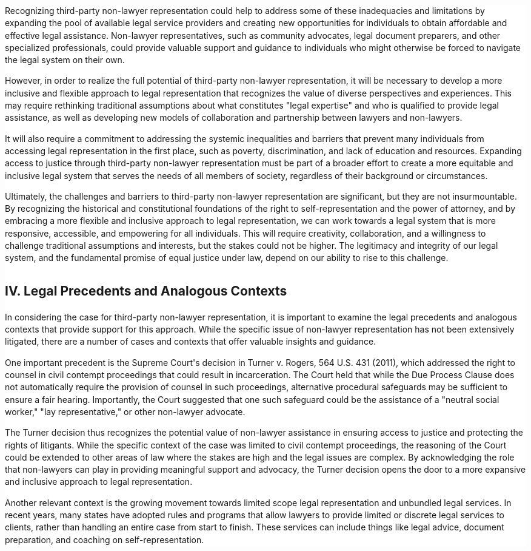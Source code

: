 Recognizing third-party non-lawyer representation could help to address some of these inadequacies and limitations by expanding the pool of available legal service providers and creating new opportunities for individuals to obtain affordable and effective legal assistance. Non-lawyer representatives, such as community advocates, legal document preparers, and other specialized professionals, could provide valuable support and guidance to individuals who might otherwise be forced to navigate the legal system on their own.

However, in order to realize the full potential of third-party non-lawyer representation, it will be necessary to develop a more inclusive and flexible approach to legal representation that recognizes the value of diverse perspectives and experiences. This may require rethinking traditional assumptions about what constitutes "legal expertise" and who is qualified to provide legal assistance, as well as developing new models of collaboration and partnership between lawyers and non-lawyers.

It will also require a commitment to addressing the systemic inequalities and barriers that prevent many individuals from accessing legal representation in the first place, such as poverty, discrimination, and lack of education and resources. Expanding access to justice through third-party non-lawyer representation must be part of a broader effort to create a more equitable and inclusive legal system that serves the needs of all members of society, regardless of their background or circumstances.

Ultimately, the challenges and barriers to third-party non-lawyer representation are significant, but they are not insurmountable. By recognizing the historical and constitutional foundations of the right to self-representation and the power of attorney, and by embracing a more flexible and inclusive approach to legal representation, we can work towards a legal system that is more responsive, accessible, and empowering for all individuals. This will require creativity, collaboration, and a willingness to challenge traditional assumptions and interests, but the stakes could not be higher. The legitimacy and integrity of our legal system, and the fundamental promise of equal justice under law, depend on our ability to rise to this challenge.

## IV. Legal Precedents and Analogous Contexts

In considering the case for third-party non-lawyer representation, it is important to examine the legal precedents and analogous contexts that provide support for this approach. While the specific issue of non-lawyer representation has not been extensively litigated, there are a number of cases and contexts that offer valuable insights and guidance.

One important precedent is the Supreme Court's decision in Turner v. Rogers, 564 U.S. 431 (2011), which addressed the right to counsel in civil contempt proceedings that could result in incarceration. The Court held that while the Due Process Clause does not automatically require the provision of counsel in such proceedings, alternative procedural safeguards may be sufficient to ensure a fair hearing. Importantly, the Court suggested that one such safeguard could be the assistance of a "neutral social worker," "lay representative," or other non-lawyer advocate.

The Turner decision thus recognizes the potential value of non-lawyer assistance in ensuring access to justice and protecting the rights of litigants. While the specific context of the case was limited to civil contempt proceedings, the reasoning of the Court could be extended to other areas of law where the stakes are high and the legal issues are complex. By acknowledging the role that non-lawyers can play in providing meaningful support and advocacy, the Turner decision opens the door to a more expansive and inclusive approach to legal representation.

Another relevant context is the growing movement towards limited scope legal representation and unbundled legal services. In recent years, many states have adopted rules and programs that allow lawyers to provide limited or discrete legal services to clients, rather than handling an entire case from start to finish. These services can include things like legal advice, document preparation, and coaching on self-representation.
